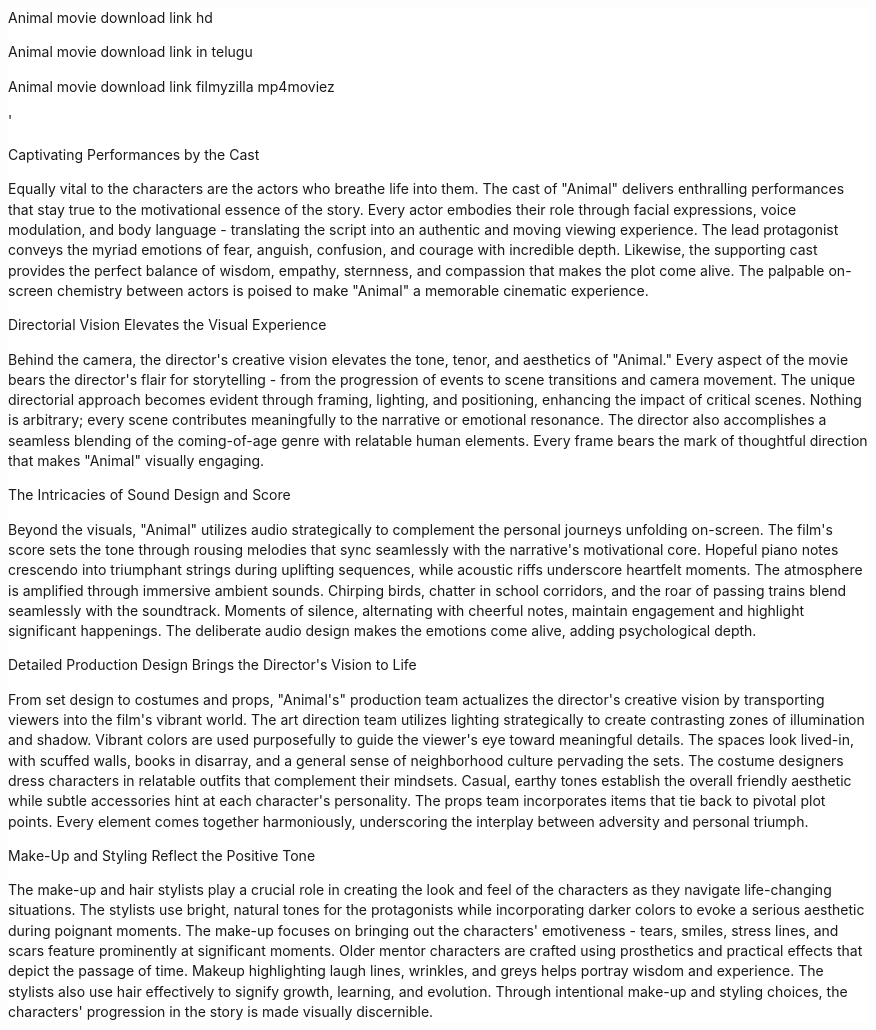 Animal movie download link hd

Animal movie download link in telugu

Animal movie download link filmyzilla mp4moviez

'

Captivating Performances by the Cast

Equally vital to the characters are the actors who breathe life into them. The cast of "Animal" delivers enthralling performances that stay true to the motivational essence of the story. Every actor embodies their role through facial expressions, voice modulation, and body language - translating the script into an authentic and moving viewing experience. The lead protagonist conveys the myriad emotions of fear, anguish, confusion, and courage with incredible depth. Likewise, the supporting cast provides the perfect balance of wisdom, empathy, sternness, and compassion that makes the plot come alive. The palpable on-screen chemistry between actors is poised to make "Animal" a memorable cinematic experience.

Directorial Vision Elevates the Visual Experience

Behind the camera, the director's creative vision elevates the tone, tenor, and aesthetics of "Animal." Every aspect of the movie bears the director's flair for storytelling - from the progression of events to scene transitions and camera movement. The unique directorial approach becomes evident through framing, lighting, and positioning, enhancing the impact of critical scenes. Nothing is arbitrary; every scene contributes meaningfully to the narrative or emotional resonance. The director also accomplishes a seamless blending of the coming-of-age genre with relatable human elements. Every frame bears the mark of thoughtful direction that makes "Animal" visually engaging.

The Intricacies of Sound Design and Score

Beyond the visuals, "Animal" utilizes audio strategically to complement the personal journeys unfolding on-screen. The film's score sets the tone through rousing melodies that sync seamlessly with the narrative's motivational core. Hopeful piano notes crescendo into triumphant strings during uplifting sequences, while acoustic riffs underscore heartfelt moments. The atmosphere is amplified through immersive ambient sounds. Chirping birds, chatter in school corridors, and the roar of passing trains blend seamlessly with the soundtrack. Moments of silence, alternating with cheerful notes, maintain engagement and highlight significant happenings. The deliberate audio design makes the emotions come alive, adding psychological depth.

Detailed Production Design Brings the Director's Vision to Life

From set design to costumes and props, "Animal's" production team actualizes the director's creative vision by transporting viewers into the film's vibrant world. The art direction team utilizes lighting strategically to create contrasting zones of illumination and shadow. Vibrant colors are used purposefully to guide the viewer's eye toward meaningful details. The spaces look lived-in, with scuffed walls, books in disarray, and a general sense of neighborhood culture pervading the sets. The costume designers dress characters in relatable outfits that complement their mindsets. Casual, earthy tones establish the overall friendly aesthetic while subtle accessories hint at each character's personality. The props team incorporates items that tie back to pivotal plot points. Every element comes together harmoniously, underscoring the interplay between adversity and personal triumph.

Make-Up and Styling Reflect the Positive Tone

The make-up and hair stylists play a crucial role in creating the look and feel of the characters as they navigate life-changing situations. The stylists use bright, natural tones for the protagonists while incorporating darker colors to evoke a serious aesthetic during poignant moments. The make-up focuses on bringing out the characters' emotiveness - tears, smiles, stress lines, and scars feature prominently at significant moments. Older mentor characters are crafted using prosthetics and practical effects that depict the passage of time. Makeup highlighting laugh lines, wrinkles, and greys helps portray wisdom and experience. The stylists also use hair effectively to signify growth, learning, and evolution. Through intentional make-up and styling choices, the characters' progression in the story is made visually discernible.
